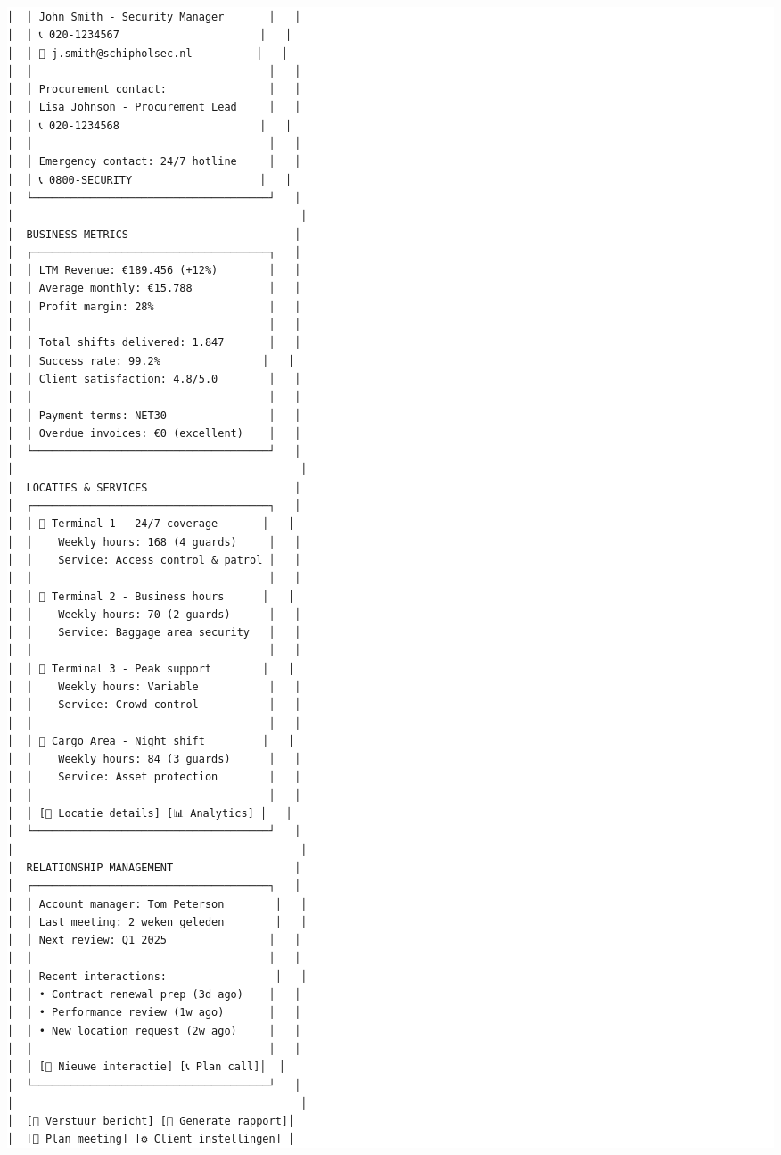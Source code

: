 ```
│  │ John Smith - Security Manager       │   │
│  │ 📞 020-1234567                      │   │
│  │ 📧 j.smith@schipholsec.nl          │   │
│  │                                     │   │
│  │ Procurement contact:                │   │
│  │ Lisa Johnson - Procurement Lead     │   │
│  │ 📞 020-1234568                      │   │
│  │                                     │   │
│  │ Emergency contact: 24/7 hotline     │   │
│  │ 📞 0800-SECURITY                    │   │
│  └─────────────────────────────────────┘   │
│                                             │
│  BUSINESS METRICS                          │
│  ┌─────────────────────────────────────┐   │
│  │ LTM Revenue: €189.456 (+12%)        │   │
│  │ Average monthly: €15.788            │   │
│  │ Profit margin: 28%                  │   │
│  │                                     │   │
│  │ Total shifts delivered: 1.847       │   │
│  │ Success rate: 99.2%                │   │
│  │ Client satisfaction: 4.8/5.0        │   │
│  │                                     │   │
│  │ Payment terms: NET30                │   │
│  │ Overdue invoices: €0 (excellent)    │   │
│  └─────────────────────────────────────┘   │
│                                             │
│  LOCATIES & SERVICES                       │
│  ┌─────────────────────────────────────┐   │
│  │ 📍 Terminal 1 - 24/7 coverage       │   │
│  │    Weekly hours: 168 (4 guards)     │   │
│  │    Service: Access control & patrol │   │
│  │                                     │   │
│  │ 📍 Terminal 2 - Business hours      │   │
│  │    Weekly hours: 70 (2 guards)      │   │
│  │    Service: Baggage area security   │   │
│  │                                     │   │
│  │ 📍 Terminal 3 - Peak support        │   │
│  │    Weekly hours: Variable           │   │
│  │    Service: Crowd control           │   │
│  │                                     │   │
│  │ 📍 Cargo Area - Night shift         │   │
│  │    Weekly hours: 84 (3 guards)      │   │
│  │    Service: Asset protection        │   │
│  │                                     │   │
│  │ [📍 Locatie details] [📊 Analytics] │   │
│  └─────────────────────────────────────┘   │
│                                             │
│  RELATIONSHIP MANAGEMENT                   │
│  ┌─────────────────────────────────────┐   │
│  │ Account manager: Tom Peterson        │   │
│  │ Last meeting: 2 weken geleden        │   │
│  │ Next review: Q1 2025                │   │
│  │                                     │   │
│  │ Recent interactions:                 │   │
│  │ • Contract renewal prep (3d ago)    │   │
│  │ • Performance review (1w ago)       │   │
│  │ • New location request (2w ago)     │   │
│  │                                     │   │
│  │ [📝 Nieuwe interactie] [📞 Plan call]│  │
│  └─────────────────────────────────────┘   │
│                                             │
│  [📧 Verstuur bericht] [📄 Generate rapport]│
│  [📅 Plan meeting] [⚙️ Client instellingen] │
```